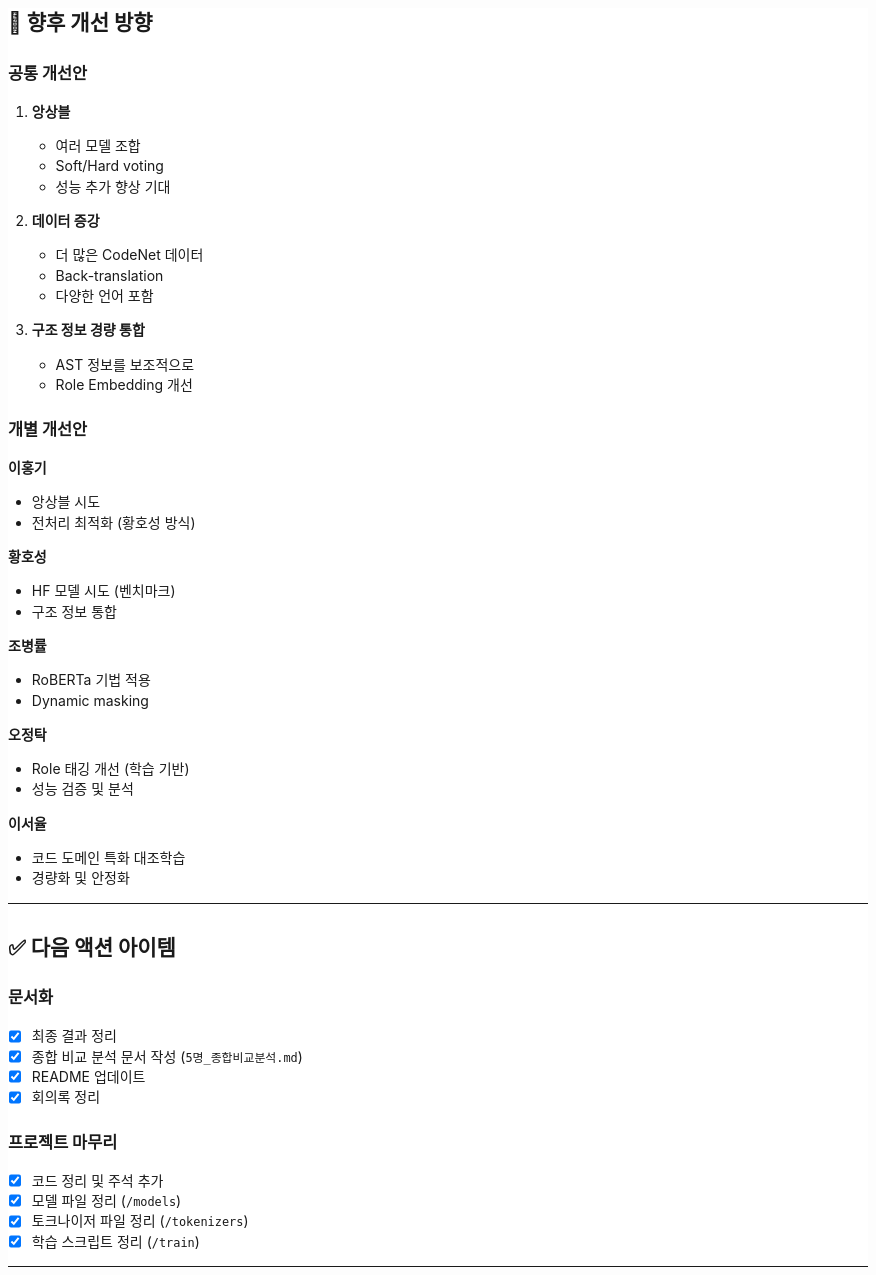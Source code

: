 ## 📝 향후 개선 방향

### 공통 개선안
1. **앙상블**
   - 여러 모델 조합
   - Soft/Hard voting
   - 성능 추가 향상 기대

2. **데이터 증강**
   - 더 많은 CodeNet 데이터
   - Back-translation
   - 다양한 언어 포함

3. **구조 정보 경량 통합**
   - AST 정보를 보조적으로
   - Role Embedding 개선

### 개별 개선안

**이홍기**
- 앙상블 시도
- 전처리 최적화 (황호성 방식)

**황호성**
- HF 모델 시도 (벤치마크)
- 구조 정보 통합

**조병률**
- RoBERTa 기법 적용
- Dynamic masking

**오정탁**
- Role 태깅 개선 (학습 기반)
- 성능 검증 및 분석

**이서율**
- 코드 도메인 특화 대조학습
- 경량화 및 안정화

---

## ✅ 다음 액션 아이템

### 문서화
- [x] 최종 결과 정리
- [x] 종합 비교 분석 문서 작성 (`5명_종합비교분석.md`)
- [x] README 업데이트
- [x] 회의록 정리

### 프로젝트 마무리
- [x] 코드 정리 및 주석 추가
- [x] 모델 파일 정리 (`/models`)
- [x] 토크나이저 파일 정리 (`/tokenizers`)
- [x] 학습 스크립트 정리 (`/train`)

---